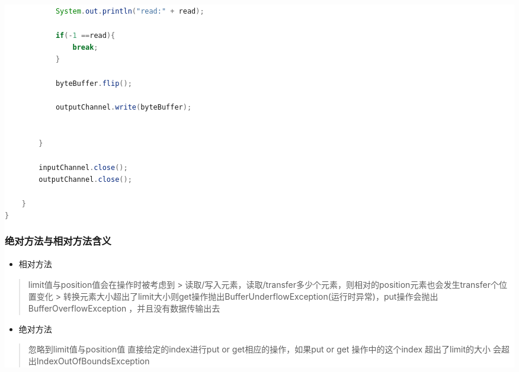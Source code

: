 ```java
            System.out.println("read:" + read);

            if(-1 ==read){
                break;
            }

            byteBuffer.flip();

            outputChannel.write(byteBuffer);


        }

        inputChannel.close();
        outputChannel.close();

    }
}
```


### 绝对方法与相对方法含义

* 相对方法
> limit值与position值会在操作时被考虑到
    > 读取/写入元素，读取/transfer多少个元素，则相对的position元素也会发生transfer个位置变化
    > 转换元素大小超出了limit大小则get操作抛出BufferUnderflowException(运行时异常)，put操作会抛出BufferOverflowException ，并且没有数据传输出去

* 绝对方法
> 忽略到limit值与position值
> 直接给定的index进行put or get相应的操作，如果put or get 操作中的这个index 超出了limit的大小 会超出IndexOutOfBoundsException


